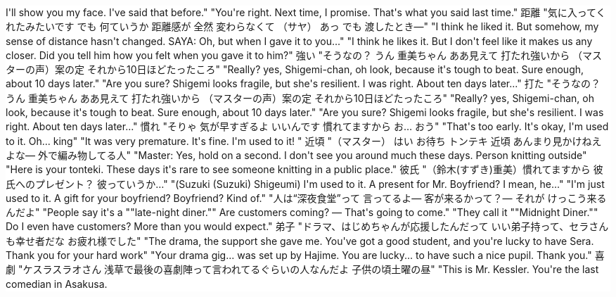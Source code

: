 I'll show you my face.
I've said that before."	"You're right.
Next time, I promise.
That's what you said last time."
距離	"気に入ってくれたみたいです
でも 何ていうか 距離感が 全然 変わらなくて
（サヤ） あっ でも 渡したとき―"	"I think he liked it.
But somehow, my sense of distance hasn't changed.
SAYA: Oh, but when I gave it to you..."	"I think he likes it.
But I don't feel like it makes us any closer.
Did you tell him how you felt when you gave it to him?"
強い	"そうなの？
うん 重美ちゃん ああ見えて 打たれ強いから
（マスターの声）案の定 それから10日ほどたったころ"	"Really?
yes, Shigemi-chan, oh look, because it's tough to beat.
Sure enough, about 10 days later."	"Are you sure?
Shigemi looks fragile, but she's resilient.
I was right. About ten days later..."
打た	"そうなの？
うん 重美ちゃん ああ見えて 打たれ強いから
（マスターの声）案の定 それから10日ほどたったころ"	"Really?
yes, Shigemi-chan, oh look, because it's tough to beat.
Sure enough, about 10 days later."	"Are you sure?
Shigemi looks fragile, but she's resilient.
I was right. About ten days later..."
慣れ	"そりゃ 気が早すぎるよ
いいんです 慣れてますから
お… おう"	"That's too early.
It's okay, I'm used to it.
Oh... king"	"It was very premature.
It's fine. I'm used to it!
"
近頃	"（マスター） はい お待ち トンテキ
近頃 あんまり見かけねえよな―
外で編み物してる人"	"Master: Yes, hold on a second.
I don't see you around much these days.
Person knitting outside"	"Here is your tonteki.
These days it's rare to see
someone knitting in a public place."
彼氏	"（鈴木(すずき)重美）慣れてますから
彼氏へのプレゼント？
彼っていうか…"	"(Suzuki (Suzuki) Shigeumi) I'm used to it.
A present for Mr. Boyfriend?
I mean, he..."	"I'm just used to it.
A gift for your boyfriend?
Boyfriend? Kind of."
	"人は“深夜食堂”って 言ってるよ―
客が来るかって？―
それが けっこう来るんだよ"	"People say it's a ""late-night diner.""
Are customers coming? ―
That's going to come."	"They call it ""Midnight Diner.""
Do I even have customers?
More than you would expect."
弟子	"ドラマ、はじめちゃんが応援したんだって
いい弟子持って、セラさんも幸せ者だな
お疲れ様でした"	"The drama, the support she gave me.
You've got a good student, and you're lucky to have Sera.
Thank you for your hard work"	"Your drama gig... was set up by Hajime.
You are lucky... to have such a nice pupil.
Thank you."
喜劇	"ケスラスラオさん
浅草で最後の喜劇陣って言われてるぐらいの人なんだよ
子供の頃土曜の昼"	"This is Mr. Kessler.
You're the last comedian in Asakusa.